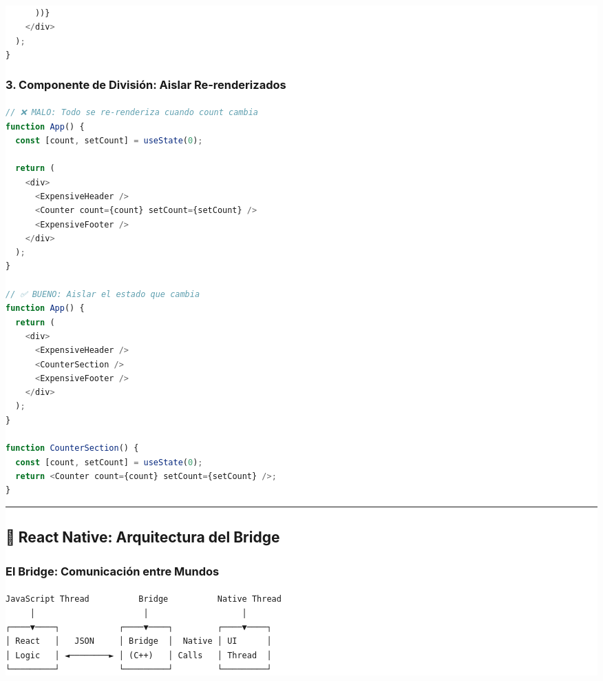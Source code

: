 ```javascript
      ))}
    </div>
  );
}
```

### 3. Componente de División: Aislar Re-renderizados

```javascript
// ❌ MALO: Todo se re-renderiza cuando count cambia
function App() {
  const [count, setCount] = useState(0);
  
  return (
    <div>
      <ExpensiveHeader />
      <Counter count={count} setCount={setCount} />
      <ExpensiveFooter />
    </div>
  );
}

// ✅ BUENO: Aislar el estado que cambia
function App() {
  return (
    <div>
      <ExpensiveHeader />
      <CounterSection />
      <ExpensiveFooter />
    </div>
  );
}

function CounterSection() {
  const [count, setCount] = useState(0);
  return <Counter count={count} setCount={setCount} />;
}
```

---

## 📱 React Native: Arquitectura del Bridge

### El Bridge: Comunicación entre Mundos

```
JavaScript Thread          Bridge          Native Thread
     │                      │                   │
┌────▼────┐            ┌────▼────┐         ┌────▼────┐
│ React   │   JSON     │ Bridge  │  Native │ UI      │
│ Logic   │ ◄────────► │ (C++)   │ Calls   │ Thread  │
└─────────┘            └─────────┘         └─────────┘
```
